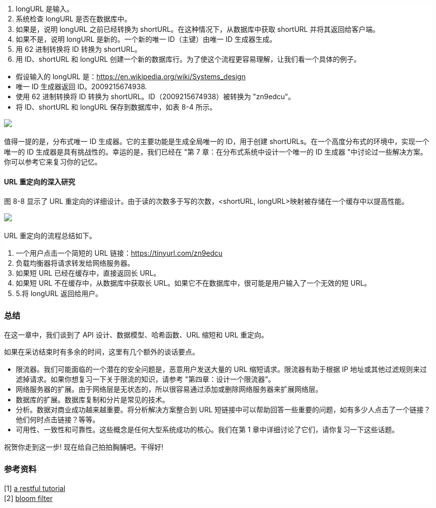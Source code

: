 1. longURL 是输入。
2. 系统检查 longURL 是否在数据库中。
3. 如果是，说明 longURL 之前已经转换为 shortURL。在这种情况下，从数据库中获取 shortURL 并将其返回给客户端。
4. 如果不是，说明 longURL 是新的。一个新的唯一 ID（主键）由唯一 ID 生成器生成。
5. 用 62 进制转换将 ID 转换为 shortURL。
6. 用 ID、shortURL 和 longURL 创建一个新的数据库行。为了使这个流程更容易理解，让我们看一个具体的例子。

- 假设输入的 longURL 是：https://en.wikipedia.org/wiki/Systems_design
- 唯一 ID 生成器返回 ID。2009215674938.
- 使用 62 进制转换将 ID 转换为 shortURL。ID（2009215674938）被转换为 "zn9edcu"。
- 将 ID、shortURL 和 longURL 保存到数据库中，如表 8-4 所示。

<img src="../../../system_design_interview/index-128_2.jpg" width="80%"/>

值得一提的是，分布式唯一 ID 生成器。它的主要功能是生成全局唯一的 ID，用于创建 shortURLs。在一个高度分布式的环境中，实现一个唯一的 ID 生成器是具有挑战性的。幸运的是，我们已经在 "第 7 章：在分布式系统中设计一个唯一的 ID 生成器 "中讨论过一些解决方案。你可以参考它来复习你的记忆。

#### URL 重定向的深入研究

图 8-8 显示了 URL 重定向的详细设计。由于读的次数多于写的次数，<shortURL, longURL>映射被存储在一个缓存中以提高性能。

<img src="../../../system_design_interview/index-129_1.jpg" width="100%"/>

URL 重定向的流程总结如下。

1. 一个用户点击一个简短的 URL 链接：https://tinyurl.com/zn9edcu
2. 负载均衡器将请求转发给网络服务器。
3. 如果短 URL 已经在缓存中，直接返回长 URL。
4. 如果短 URL 不在缓存中，从数据库中获取长 URL。如果它不在数据库中，很可能是用户输入了一个无效的短 URL。
5. 5.将 longURL 返回给用户。

### 总结

在这一章中，我们谈到了 API 设计、数据模型、哈希函数、URL 缩短和 URL 重定向。

如果在采访结束时有多余的时间，这里有几个额外的谈话要点。

- 限流器。我们可能面临的一个潜在的安全问题是，恶意用户发送大量的 URL 缩短请求。限流器有助于根据 IP 地址或其他过滤规则来过滤掉请求。如果你想复习一下关于限流的知识，请参考 "第四章：设计一个限流器"。
- 网络服务器的扩展。由于网络层是无状态的，所以很容易通过添加或删除网络服务器来扩展网络层。
- 数据库的扩展。数据库复制和分片是常见的技术。
- 分析。数据对商业成功越来越重要。将分析解决方案整合到 URL 短链接中可以帮助回答一些重要的问题，如有多少人点击了一个链接？他们何时点击链接？等等。
- 可用性、一致性和可靠性。这些概念是任何大型系统成功的核心。我们在第 1 章中详细讨论了它们，请你复习一下这些话题。

祝贺你走到这一步! 现在给自己拍拍胸脯吧。干得好!

### 参考资料

[1] [a restful tutorial](https://www.restapitutorial.com/index.html)  
[2] [bloom filter](https://en.wikipedia.org/wiki/Bloom_filter)

